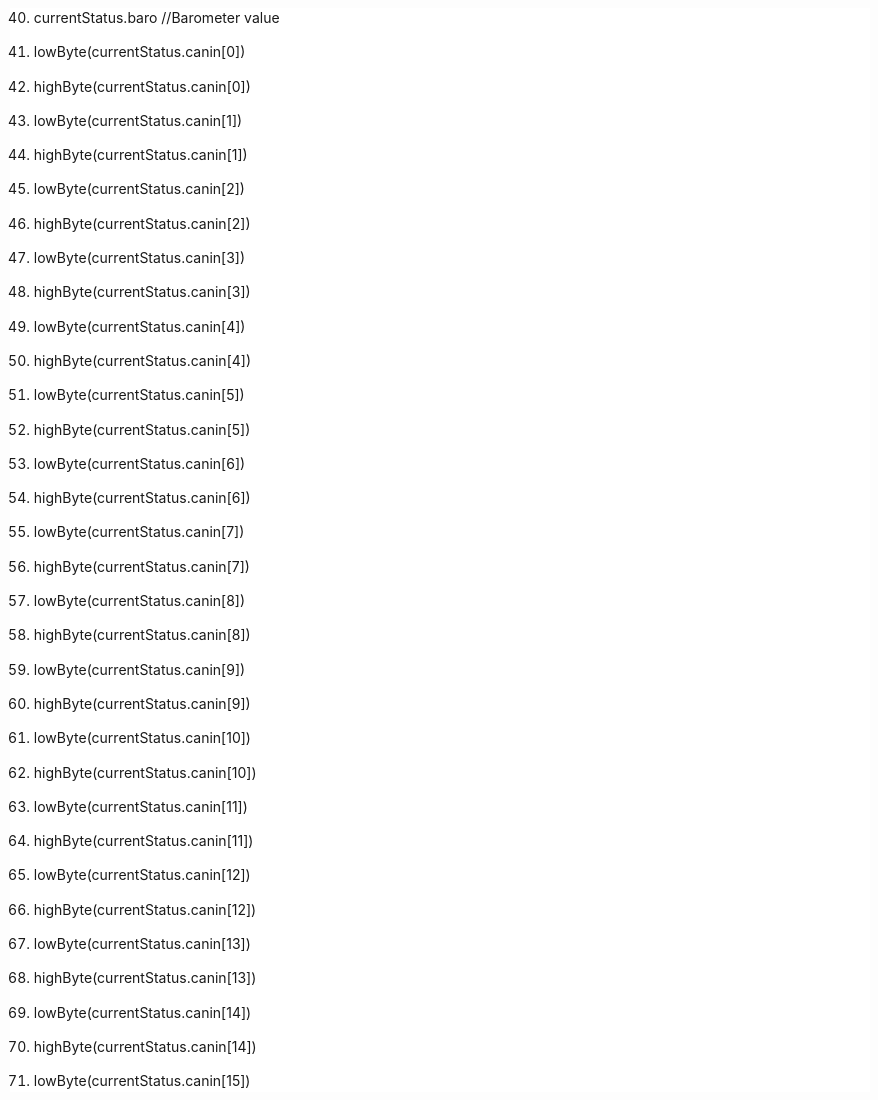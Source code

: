 40. currentStatus.baro 
//Barometer value

41. lowByte(currentStatus.canin[0])

42. highByte(currentStatus.canin[0])

43. lowByte(currentStatus.canin[1])

44. highByte(currentStatus.canin[1])

45. lowByte(currentStatus.canin[2])

46. highByte(currentStatus.canin[2])

47. lowByte(currentStatus.canin[3])

48. highByte(currentStatus.canin[3])

49. lowByte(currentStatus.canin[4])

50. highByte(currentStatus.canin[4])

51. lowByte(currentStatus.canin[5])

52. highByte(currentStatus.canin[5])

53. lowByte(currentStatus.canin[6])

54. highByte(currentStatus.canin[6])

55. lowByte(currentStatus.canin[7])

56. highByte(currentStatus.canin[7])

57. lowByte(currentStatus.canin[8])

58. highByte(currentStatus.canin[8])

59. lowByte(currentStatus.canin[9])

60. highByte(currentStatus.canin[9])

61. lowByte(currentStatus.canin[10])

62. highByte(currentStatus.canin[10])

63. lowByte(currentStatus.canin[11])

64. highByte(currentStatus.canin[11])

65. lowByte(currentStatus.canin[12])

66. highByte(currentStatus.canin[12])

67. lowByte(currentStatus.canin[13])

68. highByte(currentStatus.canin[13])

69. lowByte(currentStatus.canin[14])

70. highByte(currentStatus.canin[14])

71. lowByte(currentStatus.canin[15])
